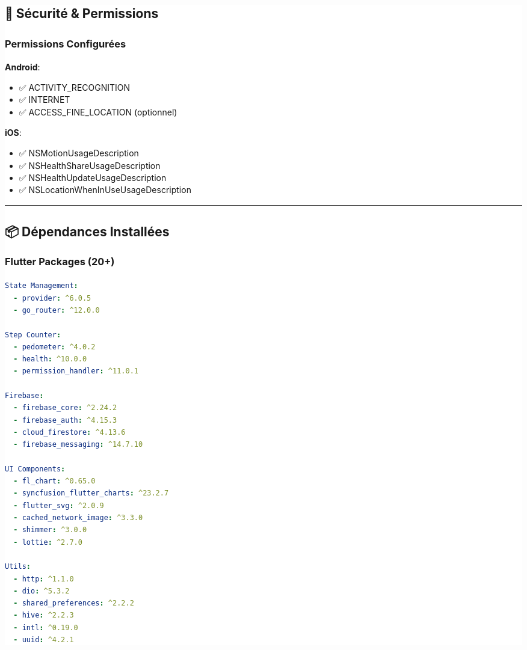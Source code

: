 
## 🔐 Sécurité & Permissions

### Permissions Configurées

**Android**:
- ✅ ACTIVITY_RECOGNITION
- ✅ INTERNET
- ✅ ACCESS_FINE_LOCATION (optionnel)

**iOS**:
- ✅ NSMotionUsageDescription
- ✅ NSHealthShareUsageDescription
- ✅ NSHealthUpdateUsageDescription
- ✅ NSLocationWhenInUseUsageDescription

---

## 📦 Dépendances Installées

### Flutter Packages (20+)

```yaml
State Management:
  - provider: ^6.0.5
  - go_router: ^12.0.0

Step Counter:
  - pedometer: ^4.0.2
  - health: ^10.0.0
  - permission_handler: ^11.0.1

Firebase:
  - firebase_core: ^2.24.2
  - firebase_auth: ^4.15.3
  - cloud_firestore: ^4.13.6
  - firebase_messaging: ^14.7.10

UI Components:
  - fl_chart: ^0.65.0
  - syncfusion_flutter_charts: ^23.2.7
  - flutter_svg: ^2.0.9
  - cached_network_image: ^3.3.0
  - shimmer: ^3.0.0
  - lottie: ^2.7.0

Utils:
  - http: ^1.1.0
  - dio: ^5.3.2
  - shared_preferences: ^2.2.2
  - hive: ^2.2.3
  - intl: ^0.19.0
  - uuid: ^4.2.1
```
